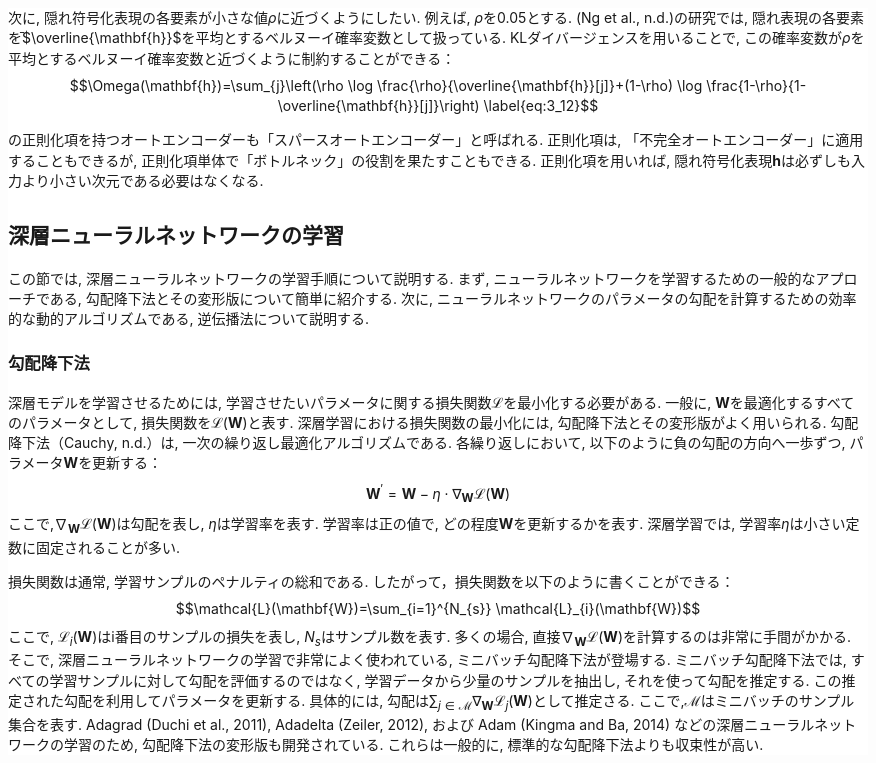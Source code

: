 次に, 隠れ符号化表現の各要素が小さな値$\rho$に近づくようにしたい.
例えば, $\rho$を0.05とする. (Ng et al., n.d.)の研究では,
隠れ表現の各要素を̄$\overline{\mathbf{h}}$を平均とするベルヌーイ確率変数として扱っている.
KLダイバージェンスを用いることで,
この確率変数が$\rho$を平均とするベルヌーイ確率変数と近づくように制約することができる：
$$\Omega(\mathbf{h})=\sum_{j}\left(\rho \log \frac{\rho}{\overline{\mathbf{h}}[j]}+(1-\rho) \log \frac{1-\rho}{1-\overline{\mathbf{h}}[j]}\right)
    \label{eq:3_12}$$

の正則化項を持つオートエンコーダーも「スパースオートエンコーダー」と呼ばれる.
正則化項は, 「不完全オートエンコーダー」に適用することもできるが,
正則化項単体で「ボトルネック」の役割を果たすこともできる.
正則化項を用いれば,
隠れ符号化表現$\mathbf{h}$は必ずしも入力より小さい次元である必要はなくなる.

## 深層ニューラルネットワークの学習

この節では, 深層ニューラルネットワークの学習手順について説明する. まず,
ニューラルネットワークを学習するための一般的なアプローチである,
勾配降下法とその変形版について簡単に紹介する. 次に,
ニューラルネットワークのパラメータの勾配を計算するための効率的な動的アルゴリズムである,
逆伝播法について説明する.

### 勾配降下法

深層モデルを学習させるためには,
学習させたいパラメータに関する損失関数$\mathcal{L}$を最小化する必要がある.
一般に, $\mathbf{W}$を最適化するすべてのパラメータとして,
損失関数を$\mathcal{L}(\mathbf{W})$と表す.
深層学習における損失関数の最小化には,
勾配降下法とその変形版がよく用いられる. 勾配降下法（Cauchy, n.d.）は,
一次の繰り返し最適化アルゴリズムである. 各繰り返しにおいて,
以下のように負の勾配の方向へ一歩ずつ, パラメータ$\mathbf{W}$を更新する：
$$\mathbf{W}^{\prime}=\mathbf{W}-\eta \cdot \nabla_{\mathbf{W}} \mathcal{L}(\mathbf{W})$$
ここで,$\nabla_{\mathbf{W}} \mathcal{L}(\mathbf{W})$は勾配を表し,
$\eta$は学習率を表す. 学習率は正の値で,
どの程度$\mathbf{W}$を更新するかを表す. 深層学習では,
学習率$\eta$は小さい定数に固定されることが多い.

損失関数は通常, 学習サンプルのペナルティの総和である.
したがって，損失関数を以下のように書くことができる：
$$\mathcal{L}(\mathbf{W})=\sum_{i=1}^{N_{s}} \mathcal{L}_{i}(\mathbf{W})$$
ここで, $\mathcal{L}_{i}(\mathbf{W})$はi番目のサンプルの損失を表し,
$N_s$はサンプル数を表す. 多くの場合,
直接$\nabla_{\mathbf{W}} \mathcal{L}(\mathbf{W})$を計算するのは非常に手間がかかる.
そこで, 深層ニューラルネットワークの学習で非常によく使われている,
ミニバッチ勾配降下法が登場する. ミニバッチ勾配降下法では,
すべての学習サンプルに対して勾配を評価するのではなく,
学習データから少量のサンプルを抽出し, それを使って勾配を推定する.
この推定された勾配を利用してパラメータを更新する. 具体的には,
勾配は$\sum_{j \in \mathcal{M}} \nabla_{\mathbf{W}} \mathcal{L}_{j}(\mathbf{W})$として推定さる.
ここで,$\mathcal{M}$はミニバッチのサンプル集合を表す. Adagrad (Duchi et
al., 2011), Adadelta (Zeiler, 2012), および Adam (Kingma and Ba, 2014)
などの深層ニューラルネットワークの学習のため,
勾配降下法の変形版も開発されている. これらは一般的に,
標準的な勾配降下法よりも収束性が高い.

